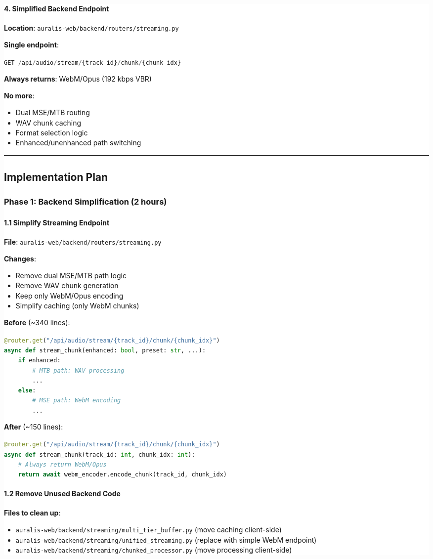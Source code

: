 #### 4. Simplified Backend Endpoint
**Location**: `auralis-web/backend/routers/streaming.py`

**Single endpoint**:
```python
GET /api/audio/stream/{track_id}/chunk/{chunk_idx}
```

**Always returns**: WebM/Opus (192 kbps VBR)

**No more**:
- Dual MSE/MTB routing
- WAV chunk caching
- Format selection logic
- Enhanced/unenhanced path switching

---

## Implementation Plan

### Phase 1: Backend Simplification (2 hours)

#### 1.1 Simplify Streaming Endpoint
**File**: `auralis-web/backend/routers/streaming.py`

**Changes**:
- Remove dual MSE/MTB path logic
- Remove WAV chunk generation
- Keep only WebM/Opus encoding
- Simplify caching (only WebM chunks)

**Before** (~340 lines):
```python
@router.get("/api/audio/stream/{track_id}/chunk/{chunk_idx}")
async def stream_chunk(enhanced: bool, preset: str, ...):
    if enhanced:
        # MTB path: WAV processing
        ...
    else:
        # MSE path: WebM encoding
        ...
```

**After** (~150 lines):
```python
@router.get("/api/audio/stream/{track_id}/chunk/{chunk_idx}")
async def stream_chunk(track_id: int, chunk_idx: int):
    # Always return WebM/Opus
    return await webm_encoder.encode_chunk(track_id, chunk_idx)
```

#### 1.2 Remove Unused Backend Code
**Files to clean up**:
- `auralis-web/backend/streaming/multi_tier_buffer.py` (move caching client-side)
- `auralis-web/backend/streaming/unified_streaming.py` (replace with simple WebM endpoint)
- `auralis-web/backend/streaming/chunked_processor.py` (move processing client-side)
